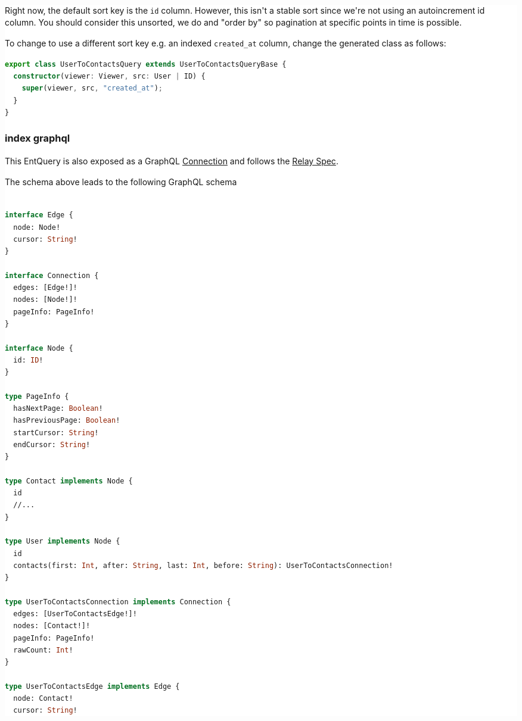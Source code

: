 Right now, the default sort key is the `id` column. However, this isn't a stable sort since we're not using an autoincrement id column. You should consider this unsorted, we do and "order by" so pagination at specific points in time is possible.

To change to use a different sort key e.g. an indexed `created_at` column, change the generated class as follows:

```ts title="src/ent/user/query/user_to_contacts_query.ts"
export class UserToContactsQuery extends UserToContactsQueryBase {
  constructor(viewer: Viewer, src: User | ID) {
    super(viewer, src, "created_at");
  }
}
```

### index graphql

This EntQuery is also exposed as a GraphQL [Connection](https://graphql.org/learn/pagination/#complete-connection-model) and follows the [Relay Spec](https://relay.dev/graphql/connections.htm).

The schema above leads to the following GraphQL schema

```graphql title="src/graphql/generated/schema.gql"

interface Edge {
  node: Node!
  cursor: String!
}

interface Connection {
  edges: [Edge!]!
  nodes: [Node!]!
  pageInfo: PageInfo!
}

interface Node {
  id: ID!
}

type PageInfo {
  hasNextPage: Boolean!
  hasPreviousPage: Boolean!
  startCursor: String!
  endCursor: String!
}

type Contact implements Node {
  id 
  //...
}

type User implements Node {
  id 
  contacts(first: Int, after: String, last: Int, before: String): UserToContactsConnection!
}

type UserToContactsConnection implements Connection {
  edges: [UserToContactsEdge!]!
  nodes: [Contact!]!
  pageInfo: PageInfo!
  rawCount: Int!
}

type UserToContactsEdge implements Edge {
  node: Contact!
  cursor: String!
```